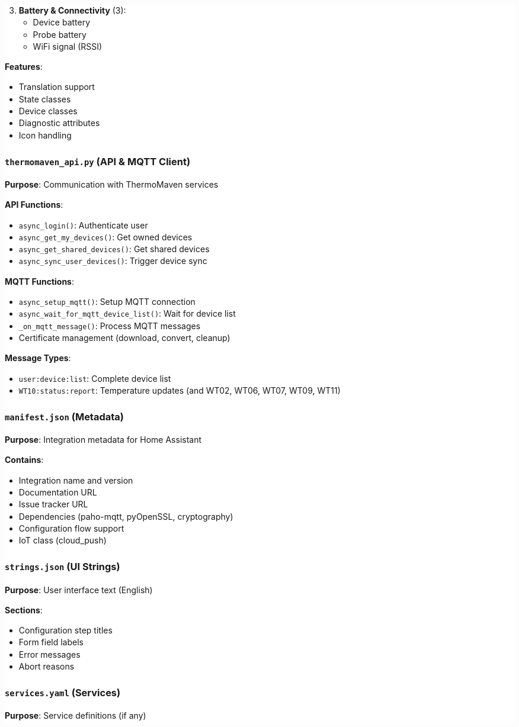 3. **Battery & Connectivity** (3):
   - Device battery
   - Probe battery
   - WiFi signal (RSSI)

**Features**:
- Translation support
- State classes
- Device classes
- Diagnostic attributes
- Icon handling

### `thermomaven_api.py` (API & MQTT Client)
**Purpose**: Communication with ThermoMaven services

**API Functions**:
- `async_login()`: Authenticate user
- `async_get_my_devices()`: Get owned devices
- `async_get_shared_devices()`: Get shared devices
- `async_sync_user_devices()`: Trigger device sync

**MQTT Functions**:
- `async_setup_mqtt()`: Setup MQTT connection
- `async_wait_for_mqtt_device_list()`: Wait for device list
- `_on_mqtt_message()`: Process MQTT messages
- Certificate management (download, convert, cleanup)

**Message Types**:
- `user:device:list`: Complete device list
- `WT10:status:report`: Temperature updates (and WT02, WT06, WT07, WT09, WT11)

### `manifest.json` (Metadata)
**Purpose**: Integration metadata for Home Assistant

**Contains**:
- Integration name and version
- Documentation URL
- Issue tracker URL
- Dependencies (paho-mqtt, pyOpenSSL, cryptography)
- Configuration flow support
- IoT class (cloud_push)

### `strings.json` (UI Strings)
**Purpose**: User interface text (English)

**Sections**:
- Configuration step titles
- Form field labels
- Error messages
- Abort reasons

### `services.yaml` (Services)
**Purpose**: Service definitions (if any)
